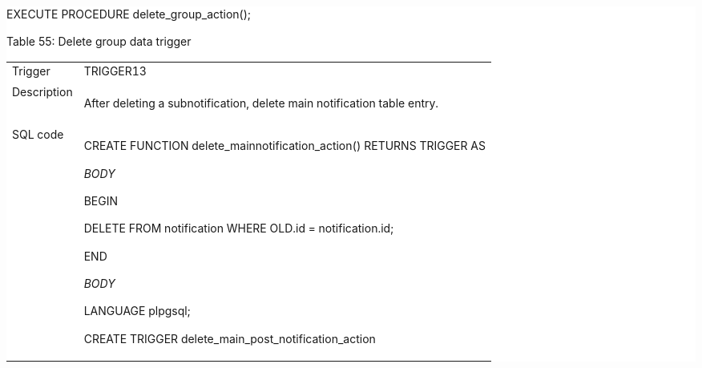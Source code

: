 <span dir="">  EXECUTE PROCEDURE delete_group_action();</span>
</td>
</tr>
</table>

Table 55: Delete group data trigger

<table>
<tr>
<td>

<div>

<div>Trigger</div>
</div></td>
<td>

<div>

<div>TRIGGER13</div>
</div></td>
</tr>
<tr>
<td>

<div>

<div>Description</div>
</div></td>
<td>

<div>

<span dir="">After deleting a subnotification, delete main notification table entry</span>.

</div></td>
</tr>
<tr>
<td>

<div>

<div>SQL code</div>
</div></td>
<td>

<span dir="">CREATE FUNCTION delete_mainnotification_action() RETURNS TRIGGER AS</span>

<span dir="">$BODY$</span>

<span dir="">BEGIN</span>

<span dir="">  DELETE FROM notification WHERE OLD.id = notification.id;</span>

<span dir="">END</span>

<span dir="">$BODY$</span>

<span dir="">LANGUAGE plpgsql;</span>

<span dir="">CREATE TRIGGER delete_main_post_notification_action</span>
